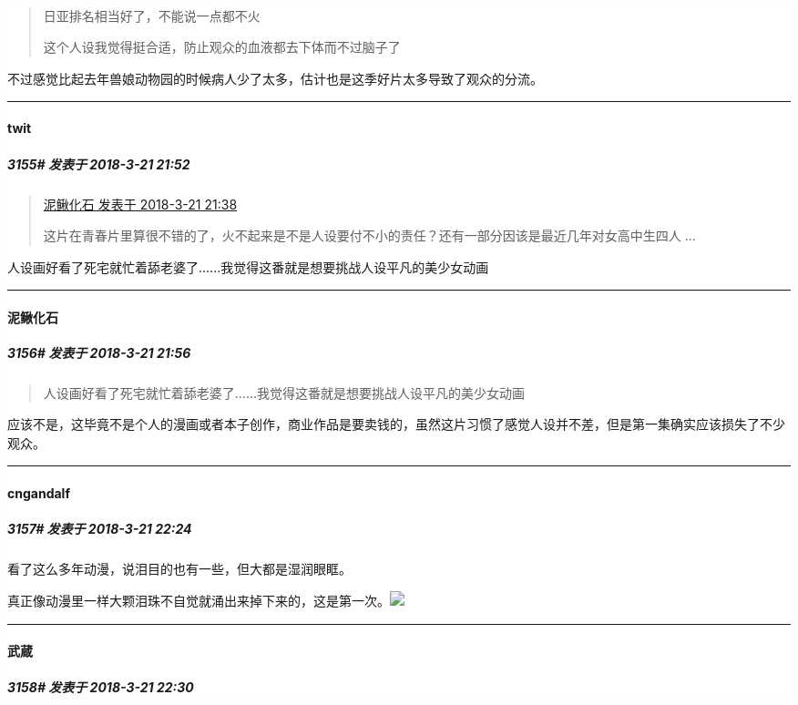 <blockquote>日亚排名相当好了，不能说一点都不火

这个人设我觉得挺合适，防止观众的血液都去下体而不过脑子了</blockquote>
不过感觉比起去年兽娘动物园的时候病人少了太多，估计也是这季好片太多导致了观众的分流。







-----

####  twit  
##### 3155#       发表于 2018-3-21 21:52



<blockquote><a href="httphttps://bbs.saraba1st.com/2b/forum.php?mod=redirect&amp;goto=findpost&amp;pid=38925228&amp;ptid=1572422" target="_blank">泥鳅化石 发表于 2018-3-21 21:38</a>

这片在青春片里算很不错的了，火不起来是不是人设要付不小的责任？还有一部分因该是最近几年对女高中生四人 ...</blockquote>
人设画好看了死宅就忙着舔老婆了......我觉得这番就是想要挑战人设平凡的美少女动画







-----

####  泥鳅化石  
##### 3156#       发表于 2018-3-21 21:56



<blockquote>人设画好看了死宅就忙着舔老婆了......我觉得这番就是想要挑战人设平凡的美少女动画</blockquote>
应该不是，这毕竟不是个人的漫画或者本子创作，商业作品是要卖钱的，虽然这片习惯了感觉人设并不差，但是第一集确实应该损失了不少观众。







-----

####  cngandalf  
##### 3157#       发表于 2018-3-21 22:24




看了这么多年动漫，说泪目的也有一些，但大都是湿润眼眶。

真正像动漫里一样大颗泪珠不自觉就涌出来掉下来的，这是第一次。<img src="https://static.saraba1st.com/image/smiley/face2017/074.png" referrerpolicy="no-referrer">







-----

####  武蔵  
##### 3158#       发表于 2018-3-21 22:30
